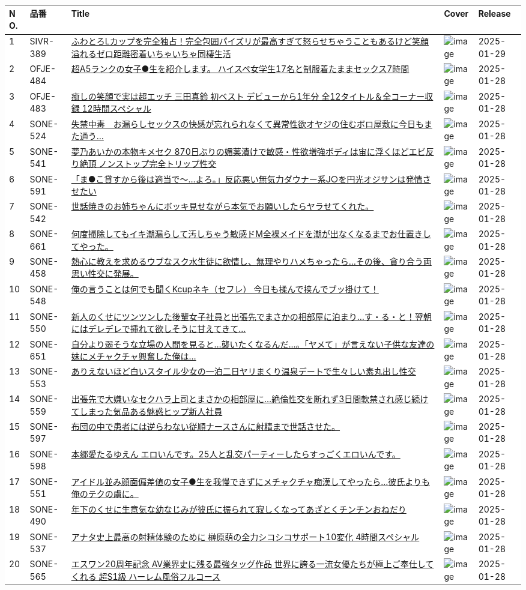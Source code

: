 |NO.|品番|Title|Cover|Release|
|:---|:---|:---|:---|:---|
1|SIVR-389|[ふわとろLカップを完全独占！完全包囲パイズリが最高すぎて怒らせちゃうこともあるけど笑顔溢れるゼロ距離密着いちゃいちゃ同棲生活](https://www.avmoive.top/index.php/archives/4900/)|![image](https://cdn.up-timely.com/image/2/content/77506/A9ORM7QGpb7A8P3XneoKW6znb4ZELwsv8kmiGSJx.jpg)|2025-01-29
2|OFJE-484|[超A5ランクの女子●生を紹介します。 ハイスペ女学生17名と制服着たままセックス7時間](https://www.avmoive.top/index.php/archives/4921/)|![image](https://cdn.up-timely.com/image/2/content/77492/ZbimRtrNPk7urqRhjG7mK2VLBMLXqVAlw0wrBTYe.jpg)|2025-01-28
3|OFJE-483|[癒しの笑顔で実は超エッチ 三田真鈴 初ベスト デビューから1年分 全12タイトル＆全コーナー収録 12時間スペシャル](https://www.avmoive.top/index.php/archives/4920/)|![image](https://cdn.up-timely.com/image/2/content/77491/99XuYkOZqrPiN4EzQ68IPtRzYapS4Ro4IpcmhHPf.jpg)|2025-01-28
4|SONE-524|[失禁中毒　お漏らしセックスの快感が忘れられなくて異常性欲オヤジの住むボロ屋敷に今日もまた通う…](https://www.avmoive.top/index.php/archives/4919/)|![image](https://cdn.up-timely.com/image/2/content/77496/yCdjguCUqTVqniZxPk31rRYVy5SSl12w4z3KEdVH.jpg)|2025-01-28
5|SONE-541|[夢乃あいかの本物キメセク 870日ぶりの媚薬漬けで敏感・性欲増強ボディは宙に浮くほどエビ反り絶頂 ノンストップ完全トリップ性交](https://www.avmoive.top/index.php/archives/4918/)|![image](https://cdn.up-timely.com/image/2/content/77505/wo46zOC1TEvVWl0Fxjw4YHzdolgFcmmIkn0qfaIl.jpg)|2025-01-28
6|SONE-591|[「ま●こ貸すから後は適当で～…よろ。」反応悪い無気力ダウナー系J○を円光オジサンは発情させたい](https://www.avmoive.top/index.php/archives/4917/)|![image](https://cdn.up-timely.com/image/2/content/77502/xnP62Awt22RUnzvdzvMpTYylkbpw7jQB7y7gjEq7.jpg)|2025-01-28
7|SONE-542|[世話焼きのお姉ちゃんにボッキ見せながら本気でお願いしたらヤラせてくれた。](https://www.avmoive.top/index.php/archives/4916/)|![image](https://cdn.up-timely.com/image/2/content/77512/gnNRRHhYcTvyAp8M9Y2AhK4rHEZMoZX2mypLdKVQ.jpg)|2025-01-28
8|SONE-661|[何度掃除してもイキ潮漏らして汚しちゃう敏感ドM全裸メイドを潮が出なくなるまでお仕置きしてやった。](https://www.avmoive.top/index.php/archives/4915/)|![image](https://cdn.up-timely.com/image/2/content/77507/t9vT3gF5g1HUiTNevru1SGqUuGCAplNwfFCpRohq.jpg)|2025-01-28
9|SONE-458|[熱心に教えを求めるウブなスク水生徒に欲情し、無理やりハメちゃったら…その後、貪り合う両思い性交に発展。](https://www.avmoive.top/index.php/archives/4914/)|![image](https://cdn.up-timely.com/image/2/content/77513/FkWgXYoj0osZ7HEFvMVySKkscQlK7wAiVpqhuYv8.jpg)|2025-01-28
10|SONE-548|[俺の言うことは何でも聞くKcupネキ（セフレ） 今日も揉んで挟んでブッ掛けて！](https://www.avmoive.top/index.php/archives/4913/)|![image](https://cdn.up-timely.com/image/2/content/77509/NANzSd7P2Ru7QTIADqRXsvxhCu0KwpsJobNQInyp.jpg)|2025-01-28
11|SONE-550|[新人のくせにツンツンした後輩女子社員と出張先でまさかの相部屋に泊まり…す・る・と！翌朝にはデレデレで挿れて欲しそうに甘えてきて…](https://www.avmoive.top/index.php/archives/4912/)|![image](https://cdn.up-timely.com/image/2/content/77498/9pDzHnGLdahASPhbDUml5evGvs4ffUHAvutYaBMp.jpg)|2025-01-28
12|SONE-651|[自分より弱そうな立場の人間を見ると…襲いたくなるんだ…。「ヤメて」が言えない子供な友達の妹にメチャクチャ興奮した俺は…](https://www.avmoive.top/index.php/archives/4911/)|![image](https://cdn.up-timely.com/image/2/content/77510/Xhd4QIZVOLdYATFp2Q06F7IK9VpDvXg764rbXNtw.jpg)|2025-01-28
13|SONE-553|[ありえないほど白いスタイル少女の一泊二日ヤリまくり温泉デートで生々しい素丸出し性交](https://www.avmoive.top/index.php/archives/4910/)|![image](https://cdn.up-timely.com/image/2/content/77504/t4AOH42OJBXwHNSZgO7nTj61wJ4ajxEsbdlZqdWH.jpg)|2025-01-28
14|SONE-559|[出張先で大嫌いなセクハラ上司とまさかの相部屋に…絶倫性交を断れず3日間軟禁され感じ続けてしまった気品ある魅惑ヒップ新人社員](https://www.avmoive.top/index.php/archives/4909/)|![image](https://cdn.up-timely.com/image/2/content/77497/DVzQdAOtZG7xzhne2V9HCM6Zdb9XQykmUEtpEWXg.jpg)|2025-01-28
15|SONE-597|[布団の中で患者には逆らわない従順ナースさんに射精まで世話させた。](https://www.avmoive.top/index.php/archives/4908/)|![image](https://cdn.up-timely.com/image/2/content/77501/EgTgOwZHVohjALC1CbyqGYA8AB246KgP5WcGegzL.jpg)|2025-01-28
16|SONE-598|[本郷愛たるゆえん エロいんです。25人と乱交パーティーしたらすっごくエロいんです。](https://www.avmoive.top/index.php/archives/4907/)|![image](https://cdn.up-timely.com/image/2/content/77508/22z9KehLByIanGmVV3G4gRqoc9gFi6Cn1o4XCLJR.jpg)|2025-01-28
17|SONE-551|[アイドル並み顔面偏差値の女子●生を我慢できずにメチャクチャ痴漢してやったら…彼氏よりも俺のテクの虜に。](https://www.avmoive.top/index.php/archives/4906/)|![image](https://cdn.up-timely.com/image/2/content/77489/pnTLsilcb8RmXkPRlFaMd7K8BOsLr8miPnAxsw3i.jpg)|2025-01-28
18|SONE-490|[年下のくせに生意気な幼なじみが彼氏に振られて寂しくなってあざとくチンチンおねだり](https://www.avmoive.top/index.php/archives/4905/)|![image](https://cdn.up-timely.com/image/2/content/77493/Ep9pEIzuWuFuvZAh0gzi16EiF3AC7UNsl4pIFFny.jpg)|2025-01-28
19|SONE-537|[アナタ史上最高の射精体験のために 榊原萌の全力シコシコサポート10変化 4時間スペシャル](https://www.avmoive.top/index.php/archives/4904/)|![image](https://cdn.up-timely.com/image/2/content/77503/tEIMExM0RbuBQKe50oLCG80p5pYR2FAwbosxgJMg.jpg)|2025-01-28
20|SONE-565|[エスワン20周年記念 AV業界史に残る最強タッグ作品 世界に誇る一流女優たちが極上ご奉仕してくれる 超S1級 ハーレム風俗フルコース](https://www.avmoive.top/index.php/archives/4903/)|![image](https://cdn.up-timely.com/image/2/content/77499/q3pgBgrGoZQIOUws0PgERcIBFEifDkEMIfyi9p1Y.jpg)|2025-01-28